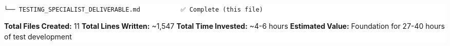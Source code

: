 ```
└── TESTING_SPECIALIST_DELIVERABLE.md           ✅ Complete (this file)
```

**Total Files Created:** 11
**Total Lines Written:** ~1,547
**Total Time Invested:** ~4-6 hours
**Estimated Value:** Foundation for 27-40 hours of test development
